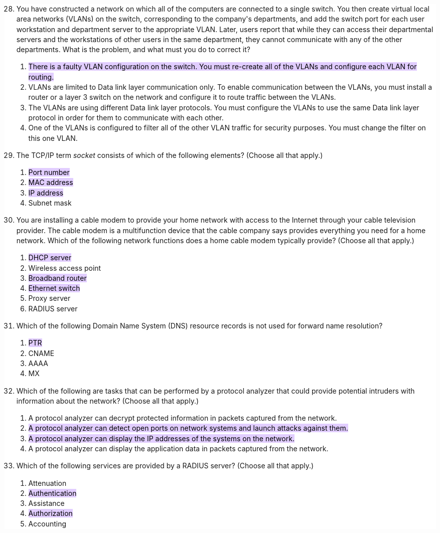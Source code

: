 28. You have constructed a network on which all of the computers are connected to a single switch. You then create virtual local area networks (VLANs) on the switch, corresponding to the company's departments, and add the switch port for each user workstation and department server to the appropriate VLAN. Later, users report that while they can access their departmental servers and the workstations of other users in the same department, they cannot communicate with any of the other departments. What is the problem, and what must you do to correct it?
	1. <mark style="background: #D2B3FFA6;">There is a faulty VLAN configuration on the switch. You must re-create all of the VLANs and configure each VLAN for routing.</mark>
	2. VLANs are limited to Data link layer communication only. To enable communication between the VLANs, you must install a router or a layer 3 switch on the network and configure it to route traffic between the VLANs.
	3. The VLANs are using different Data link layer protocols. You must configure the VLANs to use the same Data link layer protocol in order for them to communicate with each other.
	4. One of the VLANs is configured to filter all of the other VLAN traffic for security purposes. You must change the filter on this one VLAN.

29. The TCP/IP term _socket_ consists of which of the following elements? (Choose all that apply.)
	1. <mark style="background: #D2B3FFA6;">Port number</mark>
	2. <mark style="background: #D2B3FFA6;">MAC address</mark>
	3. <mark style="background: #D2B3FFA6;">IP address</mark>
	4. Subnet mask

30. You are installing a cable modem to provide your home network with access to the Internet through your cable television provider. The cable modem is a multifunction device that the cable company says provides everything you need for a home network. Which of the following network functions does a home cable modem typically provide? (Choose all that apply.)
	1. <mark style="background: #D2B3FFA6;">DHCP server</mark>
	2. Wireless access point
	3. <mark style="background: #D2B3FFA6;">Broadband router</mark>
	4. <mark style="background: #D2B3FFA6;">Ethernet switch</mark>
	5. Proxy server
	6. RADIUS server

31. Which of the following Domain Name System (DNS) resource records is not used for forward name resolution?
	1. <mark style="background: #D2B3FFA6;">PTR</mark>
	2. CNAME
	3. AAAA
	4. MX

32. Which of the following are tasks that can be performed by a protocol analyzer that could provide potential intruders with information about the network? (Choose all that apply.)
	1. A protocol analyzer can decrypt protected information in packets captured from the network.
	2. <mark style="background: #D2B3FFA6;">A protocol analyzer can detect open ports on network systems and launch attacks against them.</mark>
	3. <mark style="background: #D2B3FFA6;">A protocol analyzer can display the IP addresses of the systems on the network.</mark>
	4. A protocol analyzer can display the application data in packets captured from the network.

33. Which of the following services are provided by a RADIUS server? (Choose all that apply.)
	1. Attenuation
	2. <mark style="background: #D2B3FFA6;">Authentication</mark>
	3. Assistance
	4. <mark style="background: #D2B3FFA6;">Authorization</mark>
	5. Accounting
